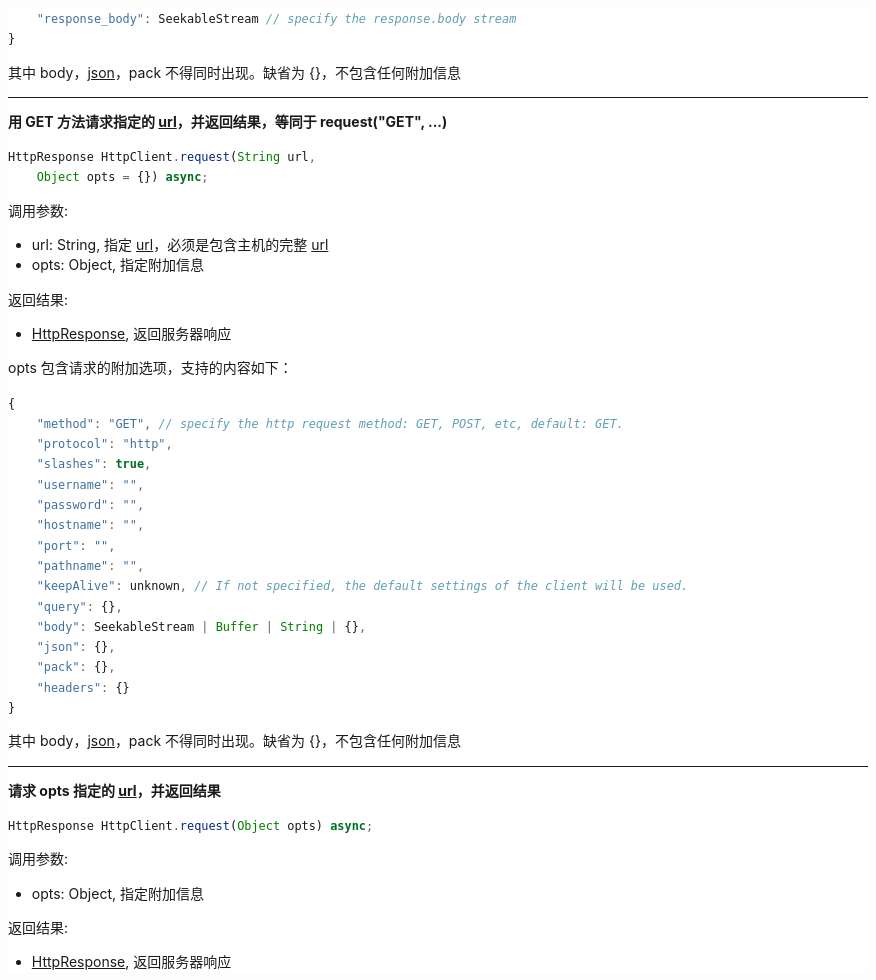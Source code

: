 ```JavaScript
    "response_body": SeekableStream // specify the response.body stream
}
```

其中 body，[json](../../module/ifs/json.md)，pack 不得同时出现。缺省为 {}，不包含任何附加信息

--------------------------
**用 GET 方法请求指定的 [url](../../module/ifs/url.md)，并返回结果，等同于 request("GET", ...)**

```JavaScript
HttpResponse HttpClient.request(String url,
    Object opts = {}) async;
```

调用参数:
* url: String, 指定 [url](../../module/ifs/url.md)，必须是包含主机的完整 [url](../../module/ifs/url.md)
* opts: Object, 指定附加信息

返回结果:
* [HttpResponse](HttpResponse.md), 返回服务器响应

opts 包含请求的附加选项，支持的内容如下：

```JavaScript
{
    "method": "GET", // specify the http request method: GET, POST, etc, default: GET.
    "protocol": "http",
    "slashes": true,
    "username": "",
    "password": "",
    "hostname": "",
    "port": "",
    "pathname": "",
    "keepAlive": unknown, // If not specified, the default settings of the client will be used.
    "query": {},
    "body": SeekableStream | Buffer | String | {},
    "json": {},
    "pack": {},
    "headers": {}
}
```

其中 body，[json](../../module/ifs/json.md)，pack 不得同时出现。缺省为 {}，不包含任何附加信息

--------------------------
**请求 opts 指定的 [url](../../module/ifs/url.md)，并返回结果**

```JavaScript
HttpResponse HttpClient.request(Object opts) async;
```

调用参数:
* opts: Object, 指定附加信息

返回结果:
* [HttpResponse](HttpResponse.md), 返回服务器响应
